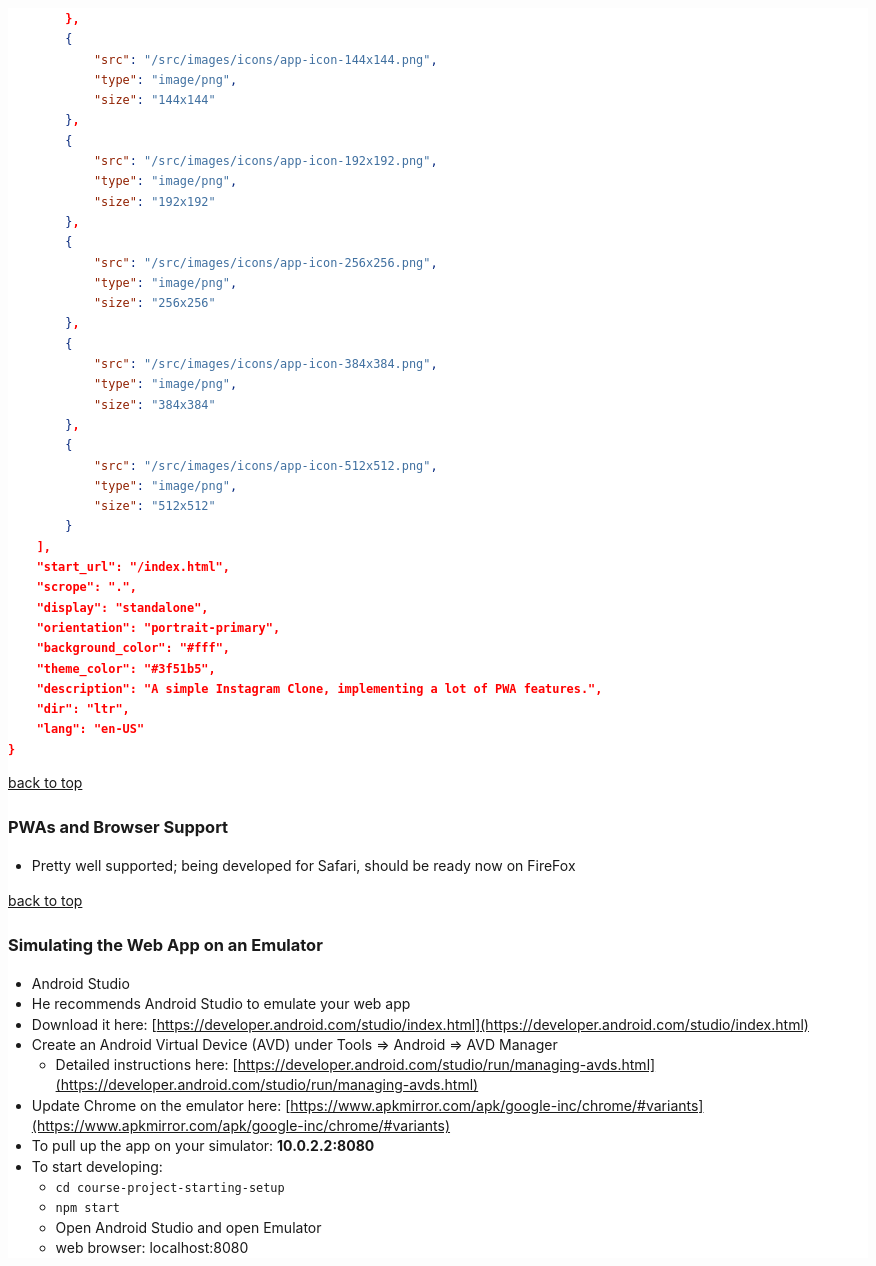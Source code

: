 ```json
		},
		{
			"src": "/src/images/icons/app-icon-144x144.png",
			"type": "image/png",
			"size": "144x144"
		},
		{
			"src": "/src/images/icons/app-icon-192x192.png",
			"type": "image/png",
			"size": "192x192"
		},
		{
			"src": "/src/images/icons/app-icon-256x256.png",
			"type": "image/png",
			"size": "256x256"
		},
		{
			"src": "/src/images/icons/app-icon-384x384.png",
			"type": "image/png",
			"size": "384x384"
		},
		{
			"src": "/src/images/icons/app-icon-512x512.png",
			"type": "image/png",
			"size": "512x512"
		}
	],
	"start_url": "/index.html",
	"scrope": ".",
	"display": "standalone",
	"orientation": "portrait-primary",
	"background_color": "#fff",
	"theme_color": "#3f51b5",
	"description": "A simple Instagram Clone, implementing a lot of PWA features.",
	"dir": "ltr",
	"lang": "en-US"
}
```

[back to top](#top)

### PWAs and Browser Support

- Pretty well supported; being developed for Safari, should be ready now on FireFox

[back to top](#top)

### Simulating the Web App on an Emulator

- Android Studio
- He recommends Android Studio to emulate your web app
- Download it here: [https://developer.android.com/studio/index.html](https://developer.android.com/studio/index.html)
- Create an Android Virtual Device (AVD) under Tools => Android => AVD Manager
	+ Detailed instructions here: [https://developer.android.com/studio/run/managing-avds.html](https://developer.android.com/studio/run/managing-avds.html)
- Update Chrome on the emulator here: [https://www.apkmirror.com/apk/google-inc/chrome/#variants](https://www.apkmirror.com/apk/google-inc/chrome/#variants)
- To pull up the app on your simulator: **10.0.2.2:8080**
- To start developing:
	+ `cd course-project-starting-setup`
	+ `npm start`
	+ Open Android Studio and open Emulator
	+ web browser: localhost:8080